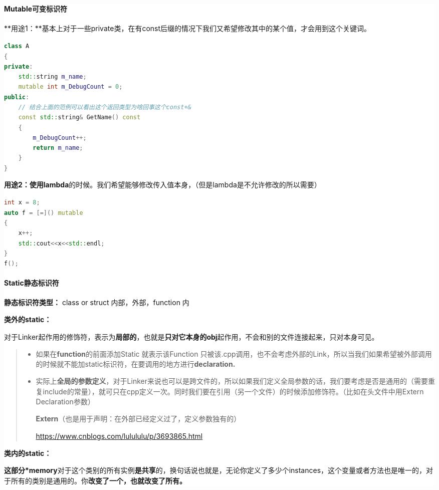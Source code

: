 #### Mutable可变标识符

**用途1：**基本上对于一些private类，在有const后缀的情况下我们又希望修改其中的某个值，才会用到这个关键词。

```c++
class A
{
private:
    std::string m_name;
    mutable int m_DebugCount = 0;
public:
    // 结合上面的范例可以看出这个返回类型为啥回事这个const+&
    const std::string& GetName() const
    {
        m_DebugCount++;
        return m_name;
    }
}
```

**用途2：**使用**lambda**的时候。我们希望能够修改传入值本身，（但是lambda是不允许修改的所以需要）

```c++
int x = 8;
auto f = [=]() mutable
{
    x++;
    std::cout<<x<<std::endl;
}
f();
```



#### Static静态标识符

**静态标识符类型：** class or struct 内部，外部，function 内

**类外的static：**

对于Linker起作用的修饰符，表示为**局部的**，也就是**只对它本身的obj**起作用，不会和别的文件连接起来，只对本身可见。

> - 如果在**function**的前面添加Static 就表示该Function 只被该.cpp调用，也不会考虑外部的Link，所以当我们如果希望被外部调用的时候就不能加static标识符，在要调用的地方进行**declaration.**
>
> - 实际上**全局的参数定义**，对于Linker来说也可以是跨文件的，所以如果我们定义全局参数的话，我们要考虑是否是通用的（需要重复include的常量），就可只在cpp定义一次。同时我们要在引用（另一个文件）的时候添加修饰符。（比如在头文件中用Extern Declaration参数）
>
>   **Extern**（也是用于声明：在外部已经定义过了，定义参数独有的）
>
>   https://www.cnblogs.com/lulululu/p/3693865.html

**类内的static：**

**这部分*memory**对于这个类别的所有实例**是共享**的，换句话说也就是，无论你定义了多少个instances，这个变量或者方法也是唯一的，对于所有的类别是通用的。你**改变了一个，也就改变了所有。**
